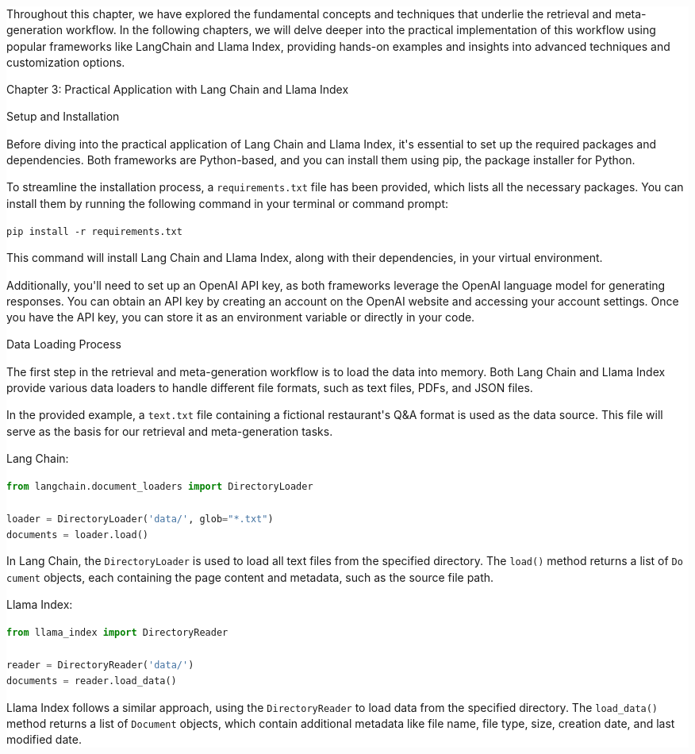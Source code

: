 Throughout this chapter, we have explored the fundamental concepts and techniques that underlie the retrieval and meta-generation workflow. In the following chapters, we will delve deeper into the practical implementation of this workflow using popular frameworks like LangChain and Llama Index, providing hands-on examples and insights into advanced techniques and customization options.

Chapter 3: Practical Application with Lang Chain and Llama Index

Setup and Installation

Before diving into the practical application of Lang Chain and Llama Index, it's essential to set up the required packages and dependencies. Both frameworks are Python-based, and you can install them using pip, the package installer for Python.

To streamline the installation process, a `requirements.txt` file has been provided, which lists all the necessary packages. You can install them by running the following command in your terminal or command prompt:

```
pip install -r requirements.txt
```

This command will install Lang Chain and Llama Index, along with their dependencies, in your virtual environment.

Additionally, you'll need to set up an OpenAI API key, as both frameworks leverage the OpenAI language model for generating responses. You can obtain an API key by creating an account on the OpenAI website and accessing your account settings. Once you have the API key, you can store it as an environment variable or directly in your code.

Data Loading Process

The first step in the retrieval and meta-generation workflow is to load the data into memory. Both Lang Chain and Llama Index provide various data loaders to handle different file formats, such as text files, PDFs, and JSON files.

In the provided example, a `text.txt` file containing a fictional restaurant's Q&A format is used as the data source. This file will serve as the basis for our retrieval and meta-generation tasks.

Lang Chain:
```python
from langchain.document_loaders import DirectoryLoader

loader = DirectoryLoader('data/', glob="*.txt")
documents = loader.load()
```

In Lang Chain, the `DirectoryLoader` is used to load all text files from the specified directory. The `load()` method returns a list of `Document` objects, each containing the page content and metadata, such as the source file path.

Llama Index:
```python
from llama_index import DirectoryReader

reader = DirectoryReader('data/')
documents = reader.load_data()
```

Llama Index follows a similar approach, using the `DirectoryReader` to load data from the specified directory. The `load_data()` method returns a list of `Document` objects, which contain additional metadata like file name, file type, size, creation date, and last modified date.
